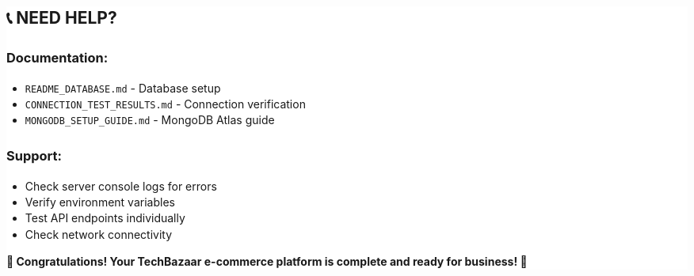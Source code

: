 ## 📞 **NEED HELP?**

### **Documentation:**
- `README_DATABASE.md` - Database setup
- `CONNECTION_TEST_RESULTS.md` - Connection verification
- `MONGODB_SETUP_GUIDE.md` - MongoDB Atlas guide

### **Support:**
- Check server console logs for errors
- Verify environment variables
- Test API endpoints individually
- Check network connectivity

**🎉 Congratulations! Your TechBazaar e-commerce platform is complete and ready for business! 🚀**